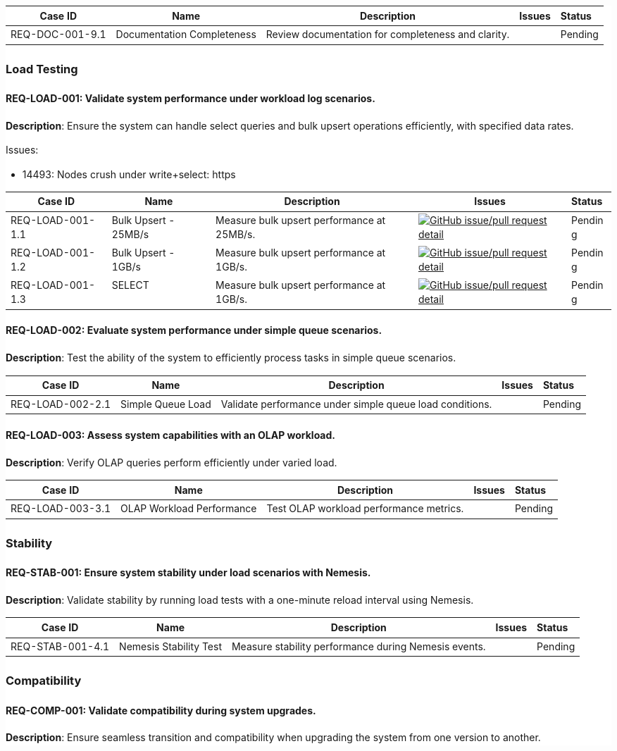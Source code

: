| Case ID | Name | Description | Issues |  Status |
|---------|------|-------------|--------|:--------|
| REQ-DOC-001-9.1 | Documentation Completeness | Review documentation for completeness and clarity. |  | Pending |

### Load Testing
#### REQ-LOAD-001: Validate system performance under workload log scenarios.
**Description**: Ensure the system can handle select queries and bulk upsert operations efficiently, with specified data rates.

Issues:
- 14493:  Nodes crush under write+select: https

| Case ID | Name | Description | Issues |  Status |
|---------|------|-------------|--------|:--------|
| REQ-LOAD-001-1.1 | Bulk Upsert - 25MB/s | Measure bulk upsert performance at 25MB/s. | [![GitHub issue/pull request detail](https://img.shields.io/github/issues/detail/state/ydb-platform/ydb/14493)](https://github.com/ydb-platform/ydb/issues/14493) | Pending |
| REQ-LOAD-001-1.2 | Bulk Upsert - 1GB/s | Measure bulk upsert performance at 1GB/s. | [![GitHub issue/pull request detail](https://img.shields.io/github/issues/detail/state/ydb-platform/ydb/14493)](https://github.com/ydb-platform/ydb/issues/14493) | Pending |
| REQ-LOAD-001-1.3 | SELECT | Measure bulk upsert performance at 1GB/s. | [![GitHub issue/pull request detail](https://img.shields.io/github/issues/detail/state/ydb-platform/ydb/14493)](https://github.com/ydb-platform/ydb/issues/14493) | Pending |

#### REQ-LOAD-002: Evaluate system performance under simple queue scenarios.
**Description**: Test the ability of the system to efficiently process tasks in simple queue scenarios.

| Case ID | Name | Description | Issues |  Status |
|---------|------|-------------|--------|:--------|
| REQ-LOAD-002-2.1 | Simple Queue Load | Validate performance under simple queue load conditions. |  | Pending |

#### REQ-LOAD-003: Assess system capabilities with an OLAP workload.
**Description**: Verify OLAP queries perform efficiently under varied load.

| Case ID | Name | Description | Issues |  Status |
|---------|------|-------------|--------|:--------|
| REQ-LOAD-003-3.1 | OLAP Workload Performance | Test OLAP workload performance metrics. |  | Pending |

### Stability
#### REQ-STAB-001: Ensure system stability under load scenarios with Nemesis.
**Description**: Validate stability by running load tests with a one-minute reload interval using Nemesis.

| Case ID | Name | Description | Issues |  Status |
|---------|------|-------------|--------|:--------|
| REQ-STAB-001-4.1 | Nemesis Stability Test | Measure stability performance during Nemesis events. |  | Pending |

### Compatibility
#### REQ-COMP-001: Validate compatibility during system upgrades.
**Description**: Ensure seamless transition and compatibility when upgrading the system from one version to another.
